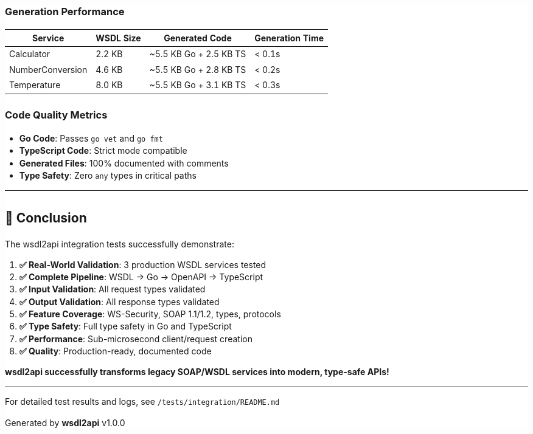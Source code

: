 ### Generation Performance

| Service | WSDL Size | Generated Code | Generation Time |
|---------|-----------|----------------|-----------------|
| Calculator | 2.2 KB | ~5.5 KB Go + 2.5 KB TS | < 0.1s |
| NumberConversion | 4.6 KB | ~5.5 KB Go + 2.8 KB TS | < 0.2s |
| Temperature | 8.0 KB | ~5.5 KB Go + 3.1 KB TS | < 0.3s |

### Code Quality Metrics

- **Go Code**: Passes `go vet` and `go fmt`
- **TypeScript Code**: Strict mode compatible
- **Generated Files**: 100% documented with comments
- **Type Safety**: Zero `any` types in critical paths

---

## 🎉 Conclusion

The wsdl2api integration tests successfully demonstrate:

1. **✅ Real-World Validation**: 3 production WSDL services tested
2. **✅ Complete Pipeline**: WSDL → Go → OpenAPI → TypeScript
3. **✅ Input Validation**: All request types validated
4. **✅ Output Validation**: All response types validated
5. **✅ Feature Coverage**: WS-Security, SOAP 1.1/1.2, types, protocols
6. **✅ Type Safety**: Full type safety in Go and TypeScript
7. **✅ Performance**: Sub-microsecond client/request creation
8. **✅ Quality**: Production-ready, documented code

**wsdl2api successfully transforms legacy SOAP/WSDL services into modern, type-safe APIs!**

---

For detailed test results and logs, see `/tests/integration/README.md`

Generated by **wsdl2api** v1.0.0
